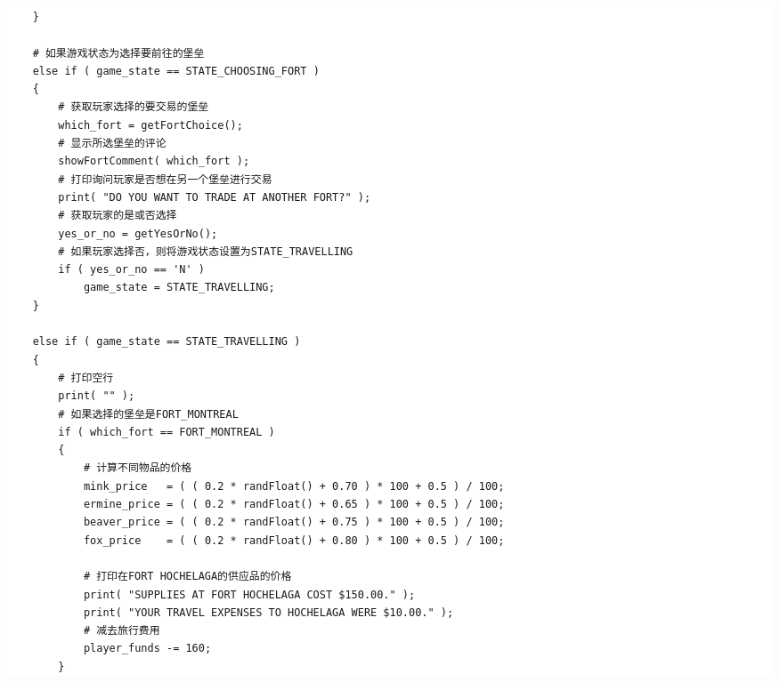         }

        # 如果游戏状态为选择要前往的堡垒
        else if ( game_state == STATE_CHOOSING_FORT )
        {
            # 获取玩家选择的要交易的堡垒
            which_fort = getFortChoice();
            # 显示所选堡垒的评论
            showFortComment( which_fort );
            # 打印询问玩家是否想在另一个堡垒进行交易
            print( "DO YOU WANT TO TRADE AT ANOTHER FORT?" );
            # 获取玩家的是或否选择
            yes_or_no = getYesOrNo();
            # 如果玩家选择否，则将游戏状态设置为STATE_TRAVELLING
            if ( yes_or_no == 'N' )
                game_state = STATE_TRAVELLING;
        }

        else if ( game_state == STATE_TRAVELLING )
        {
            # 打印空行
            print( "" );
            # 如果选择的堡垒是FORT_MONTREAL
            if ( which_fort == FORT_MONTREAL )
            {
                # 计算不同物品的价格
                mink_price   = ( ( 0.2 * randFloat() + 0.70 ) * 100 + 0.5 ) / 100;
                ermine_price = ( ( 0.2 * randFloat() + 0.65 ) * 100 + 0.5 ) / 100;
                beaver_price = ( ( 0.2 * randFloat() + 0.75 ) * 100 + 0.5 ) / 100;
                fox_price    = ( ( 0.2 * randFloat() + 0.80 ) * 100 + 0.5 ) / 100;

                # 打印在FORT HOCHELAGA的供应品的价格
                print( "SUPPLIES AT FORT HOCHELAGA COST $150.00." );
                print( "YOUR TRAVEL EXPENSES TO HOCHELAGA WERE $10.00." );
                # 减去旅行费用
                player_funds -= 160;
            }
